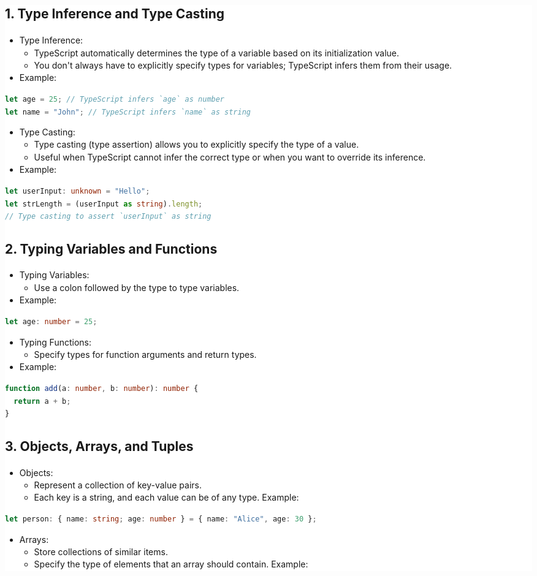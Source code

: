 ## 1. Type Inference and Type Casting

- Type Inference:
  - TypeScript automatically determines the type of a variable based on its initialization value.
  - You don't always have to explicitly specify types for variables; TypeScript infers them from their usage.
- Example:

```typescript
let age = 25; // TypeScript infers `age` as number
let name = "John"; // TypeScript infers `name` as string
```

- Type Casting:
  - Type casting (type assertion) allows you to explicitly specify the type of a value.
  - Useful when TypeScript cannot infer the correct type or when you want to override its inference.
- Example:

```typescript
let userInput: unknown = "Hello";
let strLength = (userInput as string).length;
// Type casting to assert `userInput` as string
```

## 2. Typing Variables and Functions

- Typing Variables:
  - Use a colon followed by the type to type variables.
- Example:

```typescript
let age: number = 25;
```

- Typing Functions:
  - Specify types for function arguments and return types.
- Example:

```typescript
function add(a: number, b: number): number {
  return a + b;
}
```

## 3. Objects, Arrays, and Tuples

- Objects:
  - Represent a collection of key-value pairs.
  - Each key is a string, and each value can be of any type.
    Example:

```typescript
let person: { name: string; age: number } = { name: "Alice", age: 30 };
```

- Arrays:
  - Store collections of similar items.
  - Specify the type of elements that an array should contain.
    Example:
